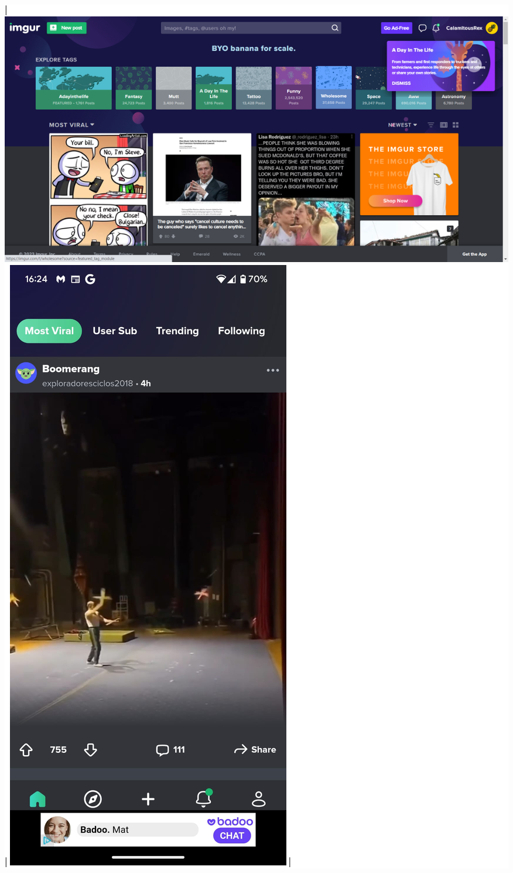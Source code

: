 | ![imgur desktop](/readme-assets/research/imgur-desktop.png) | ![imgur mobile](/readme-assets/research/imgur-mobile.png.jpg) |